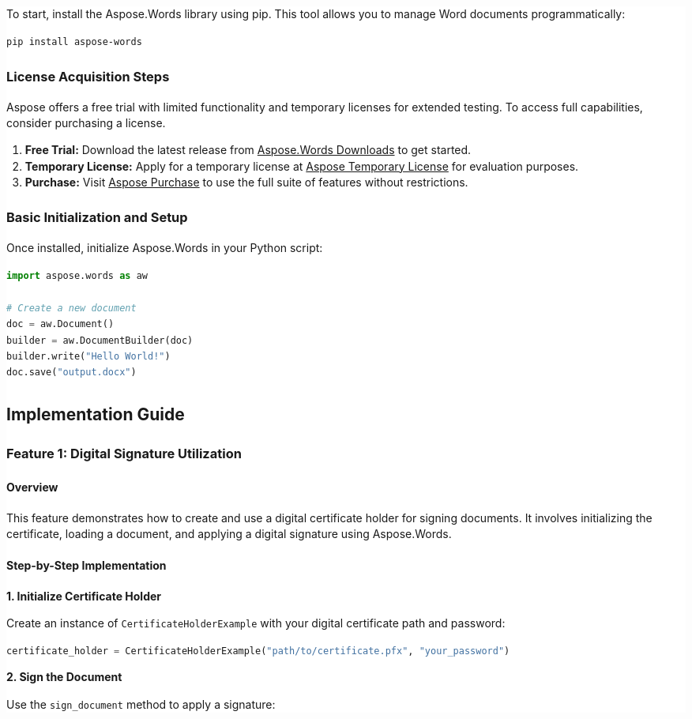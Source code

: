 To start, install the Aspose.Words library using pip. This tool allows you to manage Word documents programmatically:

```bash
pip install aspose-words
```

### License Acquisition Steps

Aspose offers a free trial with limited functionality and temporary licenses for extended testing. To access full capabilities, consider purchasing a license.

1. **Free Trial:** Download the latest release from [Aspose.Words Downloads](https://releases.aspose.com/words/python/) to get started.
2. **Temporary License:** Apply for a temporary license at [Aspose Temporary License](https://purchase.aspose.com/temporary-license/) for evaluation purposes.
3. **Purchase:** Visit [Aspose Purchase](https://purchase.aspose.com/buy) to use the full suite of features without restrictions.

### Basic Initialization and Setup

Once installed, initialize Aspose.Words in your Python script:

```python
import aspose.words as aw

# Create a new document
doc = aw.Document()
builder = aw.DocumentBuilder(doc)
builder.write("Hello World!")
doc.save("output.docx")
```

## Implementation Guide

### Feature 1: Digital Signature Utilization

#### Overview

This feature demonstrates how to create and use a digital certificate holder for signing documents. It involves initializing the certificate, loading a document, and applying a digital signature using Aspose.Words.

#### Step-by-Step Implementation

**1. Initialize Certificate Holder**

Create an instance of `CertificateHolderExample` with your digital certificate path and password:

```python
certificate_holder = CertificateHolderExample("path/to/certificate.pfx", "your_password")
```

**2. Sign the Document**

Use the `sign_document` method to apply a signature:
